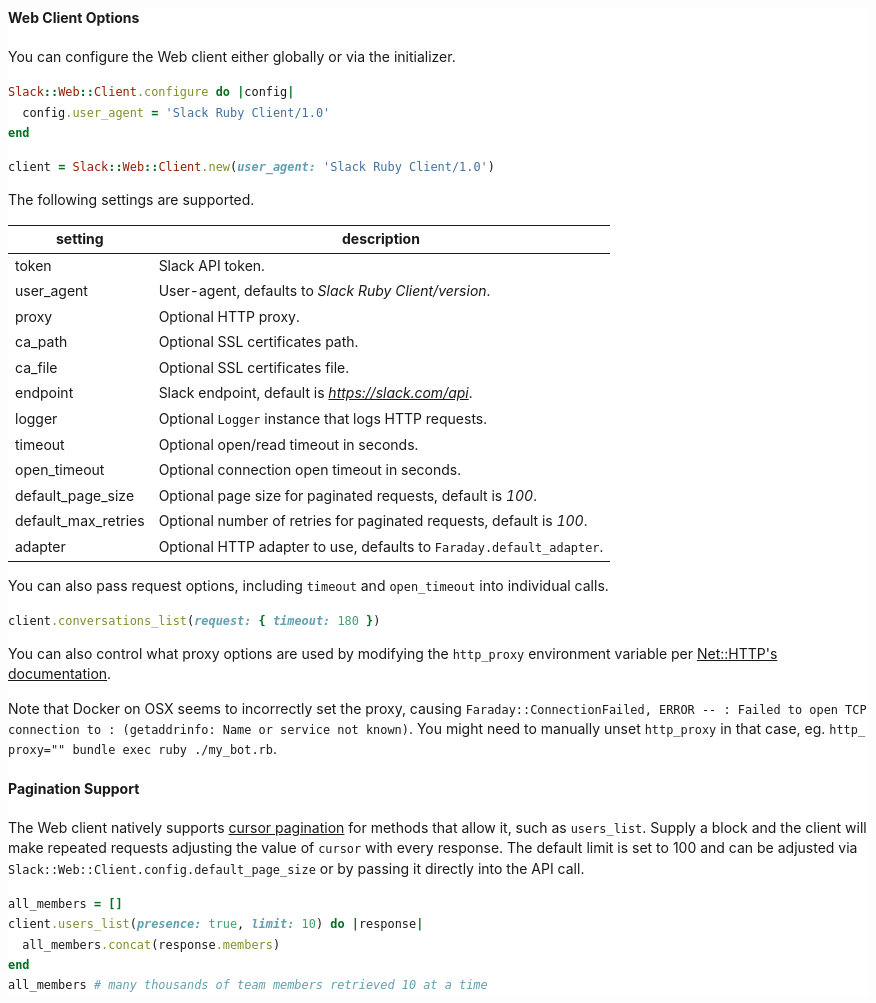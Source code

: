 #### Web Client Options

You can configure the Web client either globally or via the initializer.

```ruby
Slack::Web::Client.configure do |config|
  config.user_agent = 'Slack Ruby Client/1.0'
end
```

```ruby
client = Slack::Web::Client.new(user_agent: 'Slack Ruby Client/1.0')
```

The following settings are supported.

setting             | description
--------------------|-------------------------------------------------------------------------------------------------
token               | Slack API token.
user_agent          | User-agent, defaults to _Slack Ruby Client/version_.
proxy               | Optional HTTP proxy.
ca_path             | Optional SSL certificates path.
ca_file             | Optional SSL certificates file.
endpoint            | Slack endpoint, default is _https://slack.com/api_.
logger              | Optional `Logger` instance that logs HTTP requests.
timeout             | Optional open/read timeout in seconds.
open_timeout        | Optional connection open timeout in seconds.
default_page_size   | Optional page size for paginated requests, default is _100_.
default_max_retries | Optional number of retries for paginated requests, default is _100_.
adapter             | Optional HTTP adapter to use, defaults to `Faraday.default_adapter`.

You can also pass request options, including `timeout` and `open_timeout` into individual calls.

```ruby
client.conversations_list(request: { timeout: 180 })
```

You can also control what proxy options are used by modifying the `http_proxy` environment variable per [Net::HTTP's documentation](https://docs.ruby-lang.org/en/2.0.0/Net/HTTP.html#class-Net::HTTP-label-Proxies).

Note that Docker on OSX seems to incorrectly set the proxy, causing `Faraday::ConnectionFailed, ERROR -- : Failed to open TCP connection to : (getaddrinfo: Name or service not known)`. You might need to manually unset `http_proxy` in that case, eg. `http_proxy="" bundle exec ruby ./my_bot.rb`.

#### Pagination Support

The Web client natively supports [cursor pagination](https://api.slack.com/docs/pagination#cursors) for methods that allow it, such as `users_list`. Supply a block and the client will make repeated requests adjusting the value of `cursor` with every response. The default limit is set to 100 and can be adjusted via `Slack::Web::Client.config.default_page_size` or by passing it directly into the API call.

```ruby
all_members = []
client.users_list(presence: true, limit: 10) do |response|
  all_members.concat(response.members)
end
all_members # many thousands of team members retrieved 10 at a time
```
